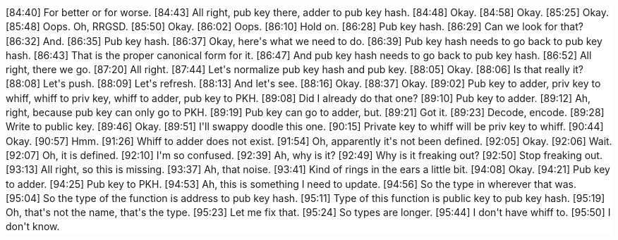 [84:40] For better or for worse.
[84:43] All right, pub key there, adder to pub key hash.
[84:48] Okay.
[84:58] Okay.
[85:25] Okay.
[85:48] Oops. Oh, RRGSD.
[85:50] Okay.
[86:02] Oops.
[86:10] Hold on.
[86:28] Pub key hash.
[86:29] Can we look for that?
[86:32] And.
[86:35] Pub key hash.
[86:37] Okay, here's what we need to do.
[86:39] Pub key hash needs to go back to pub key hash.
[86:43] That is the proper canonical form for it.
[86:47] And pub key hash needs to go back to pub key hash.
[86:52] All right, there we go.
[87:20] All right.
[87:44] Let's normalize pub key hash and pub key.
[88:05] Okay.
[88:06] Is that really it?
[88:08] Let's push.
[88:09] Let's refresh.
[88:13] And let's see.
[88:16] Okay.
[88:37] Okay.
[89:02] Pub key to adder, priv key to whiff, whiff to priv key, whiff to adder, pub key to PKH.
[89:08] Did I already do that one?
[89:10] Pub key to adder.
[89:12] Ah, right, because pub key can only go to PKH.
[89:19] Pub key can go to adder, but.
[89:21] Got it.
[89:23] Decode, encode.
[89:28] Write to public key.
[89:46] Okay.
[89:51] I'll swappy doodle this one.
[90:15] Private key to whiff will be priv key to whiff.
[90:44] Okay.
[90:57] Hmm.
[91:26] Whiff to adder does not exist.
[91:54] Oh, apparently it's not been defined.
[92:05] Okay.
[92:06] Wait.
[92:07] Oh, it is defined.
[92:10] I'm so confused.
[92:39] Ah, why is it?
[92:49] Why is it freaking out?
[92:50] Stop freaking out.
[93:13] All right, so this is missing.
[93:37] Ah, that noise.
[93:41] Kind of rings in the ears a little bit.
[94:08] Okay.
[94:21] Pub key to adder.
[94:25] Pub key to PKH.
[94:53] Ah, this is something I need to update.
[94:56] So the type in wherever that was.
[95:04] So the type of the function is address to pub key hash.
[95:11] Type of this function is public key to pub key hash.
[95:19] Oh, that's not the name, that's the type.
[95:23] Let me fix that.
[95:24] So types are longer.
[95:44] I don't have whiff to.
[95:50] I don't know.